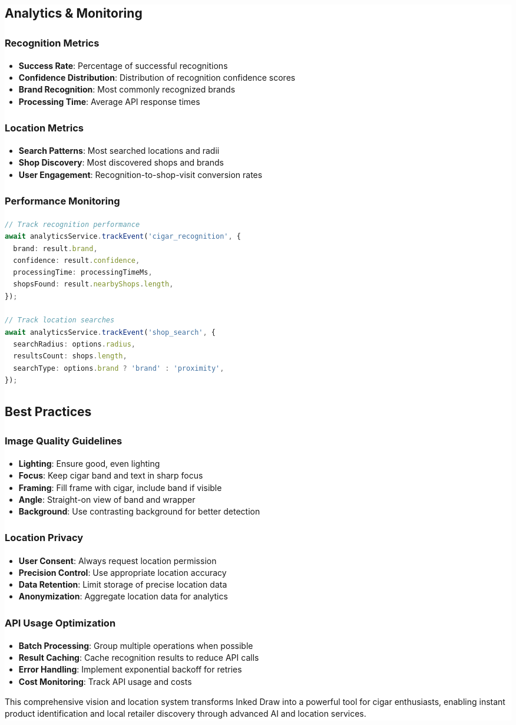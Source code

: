 ## Analytics & Monitoring

### Recognition Metrics
- **Success Rate**: Percentage of successful recognitions
- **Confidence Distribution**: Distribution of recognition confidence scores
- **Brand Recognition**: Most commonly recognized brands
- **Processing Time**: Average API response times

### Location Metrics
- **Search Patterns**: Most searched locations and radii
- **Shop Discovery**: Most discovered shops and brands
- **User Engagement**: Recognition-to-shop-visit conversion rates

### Performance Monitoring
```typescript
// Track recognition performance
await analyticsService.trackEvent('cigar_recognition', {
  brand: result.brand,
  confidence: result.confidence,
  processingTime: processingTimeMs,
  shopsFound: result.nearbyShops.length,
});

// Track location searches
await analyticsService.trackEvent('shop_search', {
  searchRadius: options.radius,
  resultsCount: shops.length,
  searchType: options.brand ? 'brand' : 'proximity',
});
```

## Best Practices

### Image Quality Guidelines
- **Lighting**: Ensure good, even lighting
- **Focus**: Keep cigar band and text in sharp focus
- **Framing**: Fill frame with cigar, include band if visible
- **Angle**: Straight-on view of band and wrapper
- **Background**: Use contrasting background for better detection

### Location Privacy
- **User Consent**: Always request location permission
- **Precision Control**: Use appropriate location accuracy
- **Data Retention**: Limit storage of precise location data
- **Anonymization**: Aggregate location data for analytics

### API Usage Optimization
- **Batch Processing**: Group multiple operations when possible
- **Result Caching**: Cache recognition results to reduce API calls
- **Error Handling**: Implement exponential backoff for retries
- **Cost Monitoring**: Track API usage and costs

This comprehensive vision and location system transforms Inked Draw into a powerful tool for cigar enthusiasts, enabling instant product identification and local retailer discovery through advanced AI and location services.
